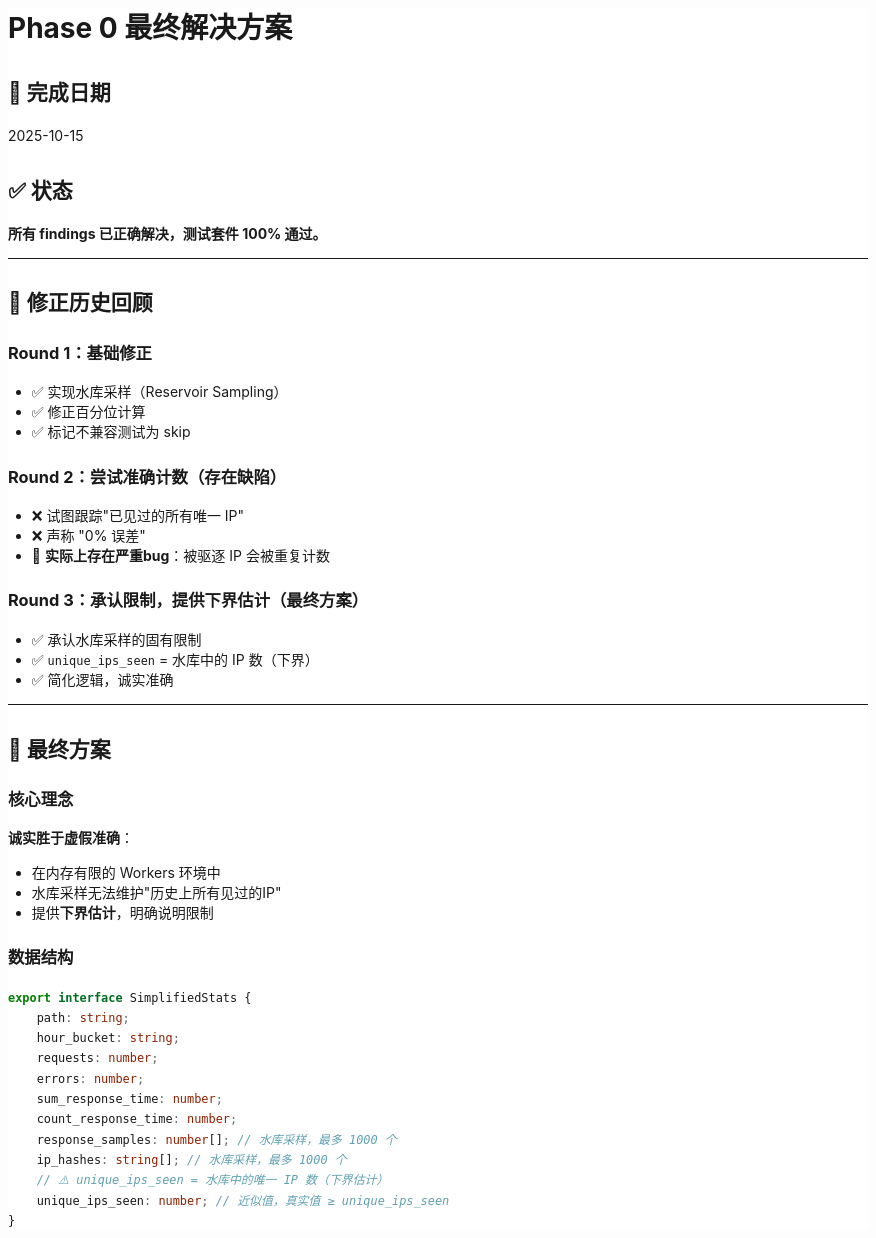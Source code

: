 # Phase 0 最终解决方案

## 📅 完成日期
2025-10-15

## ✅ 状态
**所有 findings 已正确解决，测试套件 100% 通过。**

---

## 🔄 修正历史回顾

### Round 1：基础修正
- ✅ 实现水库采样（Reservoir Sampling）
- ✅ 修正百分位计算
- ✅ 标记不兼容测试为 skip

### Round 2：尝试准确计数（存在缺陷）
- ❌ 试图跟踪"已见过的所有唯一 IP"
- ❌ 声称 "0% 误差"
- 🚨 **实际上存在严重bug**：被驱逐 IP 会被重复计数

### Round 3：承认限制，提供下界估计（最终方案）
- ✅ 承认水库采样的固有限制
- ✅ `unique_ips_seen` = 水库中的 IP 数（下界）
- ✅ 简化逻辑，诚实准确

---

## 🎯 最终方案

### 核心理念
**诚实胜于虚假准确**：
- 在内存有限的 Workers 环境中
- 水库采样无法维护"历史上所有见过的IP"
- 提供**下界估计**，明确说明限制

### 数据结构

```typescript
export interface SimplifiedStats {
    path: string;
    hour_bucket: string;
    requests: number;
    errors: number;
    sum_response_time: number;
    count_response_time: number;
    response_samples: number[]; // 水库采样，最多 1000 个
    ip_hashes: string[]; // 水库采样，最多 1000 个
    // ⚠️ unique_ips_seen = 水库中的唯一 IP 数（下界估计）
    unique_ips_seen: number; // 近似值，真实值 ≥ unique_ips_seen
}
```
